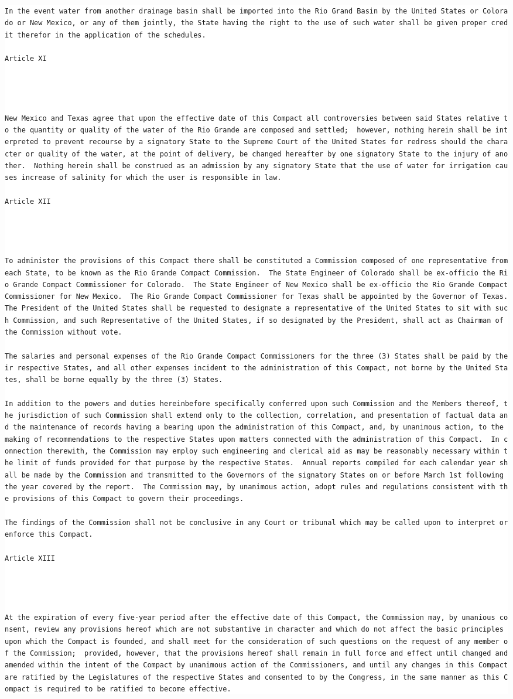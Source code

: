     In the event water from another drainage basin shall be imported into the Rio Grand Basin by the United States or Colorado or New Mexico, or any of them jointly, the State having the right to the use of such water shall be given proper credit therefor in the application of the schedules.
    
    Article XI
    
      
    
    
    New Mexico and Texas agree that upon the effective date of this Compact all controversies between said States relative to the quantity or quality of the water of the Rio Grande are composed and settled;  however, nothing herein shall be interpreted to prevent recourse by a signatory State to the Supreme Court of the United States for redress should the character or quality of the water, at the point of delivery, be changed hereafter by one signatory State to the injury of another.  Nothing herein shall be construed as an admission by any signatory State that the use of water for irrigation causes increase of salinity for which the user is responsible in law.
    
    Article XII
    
      
    
    
    To administer the provisions of this Compact there shall be constituted a Commission composed of one representative from each State, to be known as the Rio Grande Compact Commission.  The State Engineer of Colorado shall be ex-officio the Rio Grande Compact Commissioner for Colorado.  The State Engineer of New Mexico shall be ex-officio the Rio Grande Compact Commissioner for New Mexico.  The Rio Grande Compact Commissioner for Texas shall be appointed by the Governor of Texas.  The President of the United States shall be requested to designate a representative of the United States to sit with such Commission, and such Representative of the United States, if so designated by the President, shall act as Chairman of the Commission without vote.
    
    The salaries and personal expenses of the Rio Grande Compact Commissioners for the three (3) States shall be paid by their respective States, and all other expenses incident to the administration of this Compact, not borne by the United States, shall be borne equally by the three (3) States.
    
    In addition to the powers and duties hereinbefore specifically conferred upon such Commission and the Members thereof, the jurisdiction of such Commission shall extend only to the collection, correlation, and presentation of factual data and the maintenance of records having a bearing upon the administration of this Compact, and, by unanimous action, to the making of recommendations to the respective States upon matters connected with the administration of this Compact.  In connection therewith, the Commission may employ such engineering and clerical aid as may be reasonably necessary within the limit of funds provided for that purpose by the respective States.  Annual reports compiled for each calendar year shall be made by the Commission and transmitted to the Governors of the signatory States on or before March 1st following the year covered by the report.  The Commission may, by unanimous action, adopt rules and regulations consistent with the provisions of this Compact to govern their proceedings.
    
    The findings of the Commission shall not be conclusive in any Court or tribunal which may be called upon to interpret or enforce this Compact.
    
    Article XIII
    
      
    
    
    At the expiration of every five-year period after the effective date of this Compact, the Commission may, by unanious consent, review any provisions hereof which are not substantive in character and which do not affect the basic principles upon which the Compact is founded, and shall meet for the consideration of such questions on the request of any member of the Commission;  provided, however, that the provisions hereof shall remain in full force and effect until changed and amended within the intent of the Compact by unanimous action of the Commissioners, and until any changes in this Compact are ratified by the Legislatures of the respective States and consented to by the Congress, in the same manner as this Compact is required to be ratified to become effective.
    